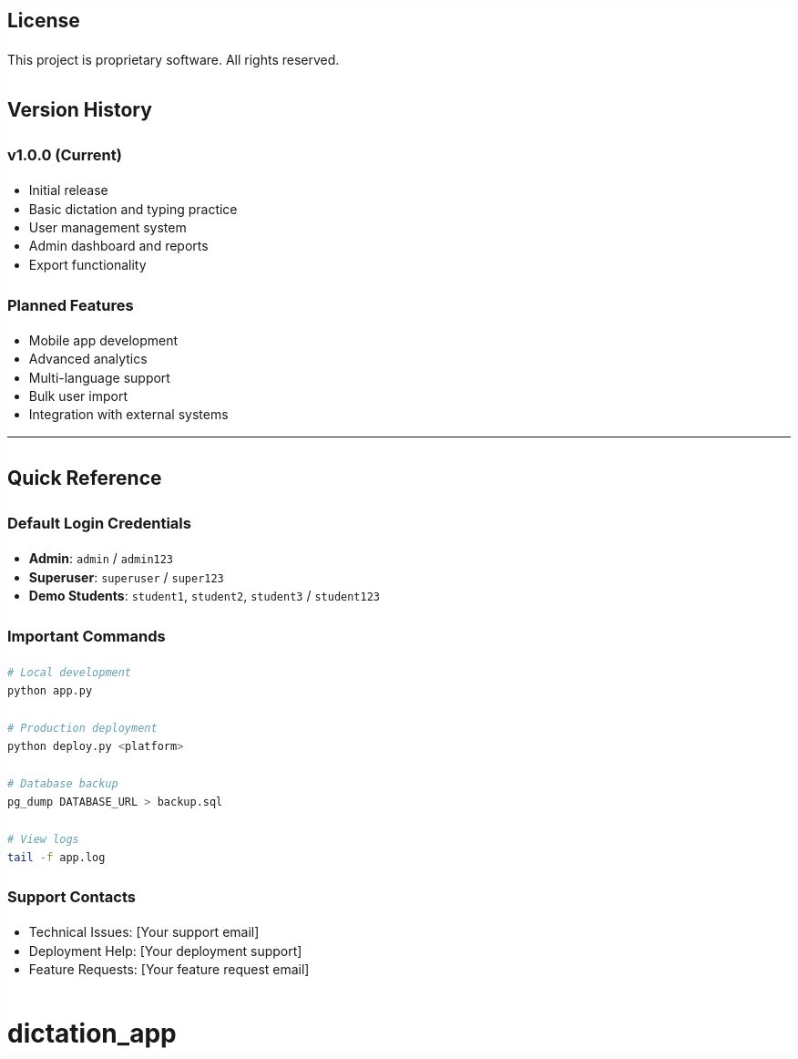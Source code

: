 ## License

This project is proprietary software. All rights reserved.

## Version History

### v1.0.0 (Current)
- Initial release
- Basic dictation and typing practice
- User management system
- Admin dashboard and reports
- Export functionality

### Planned Features
- Mobile app development
- Advanced analytics
- Multi-language support
- Bulk user import
- Integration with external systems

---

## Quick Reference

### Default Login Credentials
- **Admin**: `admin` / `admin123`
- **Superuser**: `superuser` / `super123`
- **Demo Students**: `student1`, `student2`, `student3` / `student123`

### Important Commands
```bash
# Local development
python app.py

# Production deployment
python deploy.py <platform>

# Database backup
pg_dump DATABASE_URL > backup.sql

# View logs
tail -f app.log
```

### Support Contacts
- Technical Issues: [Your support email]
- Deployment Help: [Your deployment support]
- Feature Requests: [Your feature request email]
# dictation_app
